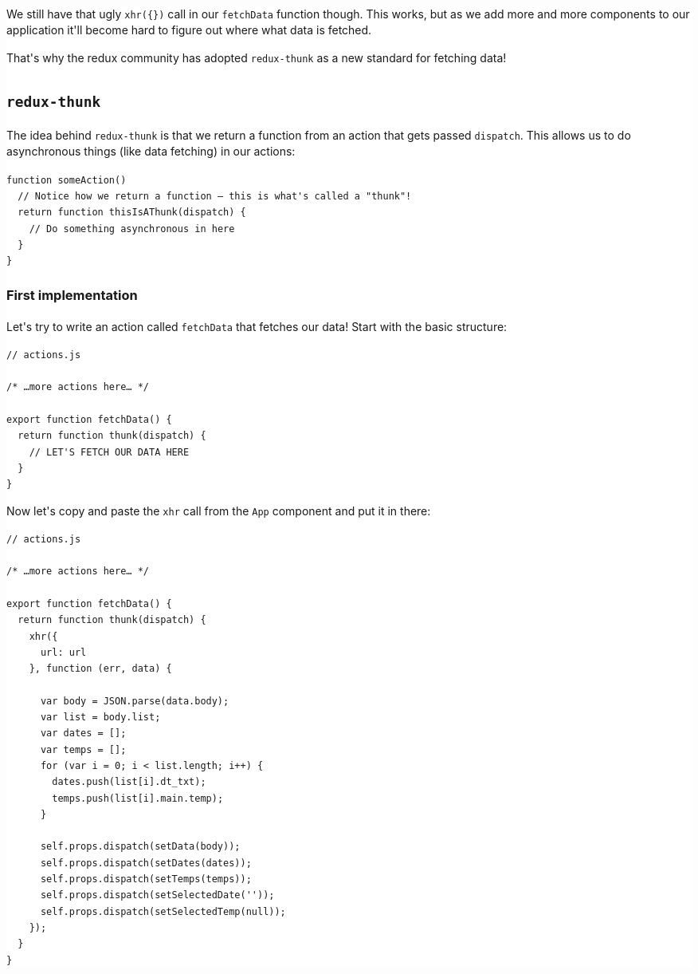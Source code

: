 We still have that ugly `xhr({})` call in our `fetchData` function though. This works, but as we add more and more components to our application it'll become hard to figure out where what data is fetched.

That's why the redux community has adopted `redux-thunk` as a new standard for fetching data!

## `redux-thunk`

The idea behind `redux-thunk` is that we return a function from an action that gets passed `dispatch`. This allows us to do asynchronous things (like data fetching) in our actions:

```JS
function someAction()
  // Notice how we return a function – this is what's called a "thunk"!
  return function thisIsAThunk(dispatch) {
    // Do something asynchronous in here
  }
}
```

### First implementation

Let's try to write an action called `fetchData` that fetches our data! Start with the basic structure:

```JS
// actions.js

/* …more actions here… */

export function fetchData() {
  return function thunk(dispatch) {
    // LET'S FETCH OUR DATA HERE
  }
}
```

Now let's copy and paste the `xhr` call from the `App` component and put it in there:

```JS
// actions.js

/* …more actions here… */

export function fetchData() {
  return function thunk(dispatch) {
    xhr({
      url: url
    }, function (err, data) {

      var body = JSON.parse(data.body);
      var list = body.list;
      var dates = [];
      var temps = [];
      for (var i = 0; i < list.length; i++) {
        dates.push(list[i].dt_txt);
        temps.push(list[i].main.temp);
      }

      self.props.dispatch(setData(body));
      self.props.dispatch(setDates(dates));
      self.props.dispatch(setTemps(temps));
      self.props.dispatch(setSelectedDate(''));
      self.props.dispatch(setSelectedTemp(null));
    });
  }
}
```